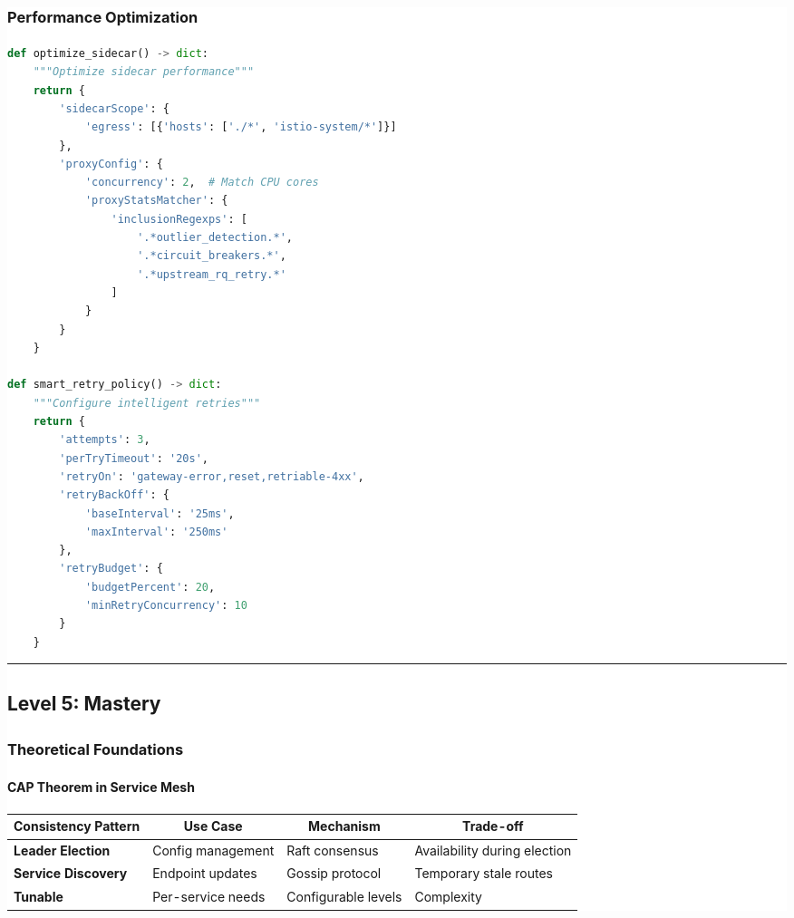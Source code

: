 ### Performance Optimization

```python
def optimize_sidecar() -> dict:
    """Optimize sidecar performance"""
    return {
        'sidecarScope': {
            'egress': [{'hosts': ['./*', 'istio-system/*']}]
        },
        'proxyConfig': {
            'concurrency': 2,  # Match CPU cores
            'proxyStatsMatcher': {
                'inclusionRegexps': [
                    '.*outlier_detection.*',
                    '.*circuit_breakers.*',
                    '.*upstream_rq_retry.*'
                ]
            }
        }
    }

def smart_retry_policy() -> dict:
    """Configure intelligent retries"""
    return {
        'attempts': 3,
        'perTryTimeout': '20s',
        'retryOn': 'gateway-error,reset,retriable-4xx',
        'retryBackOff': {
            'baseInterval': '25ms',
            'maxInterval': '250ms'
        },
        'retryBudget': {
            'budgetPercent': 20,
            'minRetryConcurrency': 10
        }
    }
```

---

## Level 5: Mastery

### Theoretical Foundations

#### CAP Theorem in Service Mesh

<div class="responsive-table" markdown>

| Consistency Pattern | Use Case | Mechanism | Trade-off |
|-------------------|----------|-----------|----------|
| **Leader Election** | Config management | Raft consensus | Availability during election |
| **Service Discovery** | Endpoint updates | Gossip protocol | Temporary stale routes |
| **Tunable** | Per-service needs | Configurable levels | Complexity |
